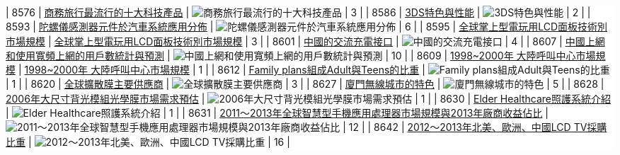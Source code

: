 | 8576 | [商務旅行最流行的十大科技產品](https://www.topology.com.tw/DataContent/graph/%E5%95%86%E5%8B%99%E6%97%85%E8%A1%8C%E6%9C%80%E6%B5%81%E8%A1%8C%E7%9A%84%E5%8D%81%E5%A4%A7%E7%A7%91%E6%8A%80%E7%94%A2%E5%93%81/8576) | ![商務旅行最流行的十大科技產品](https://www.topology.com.tw/System/DownloadImg/041018.gif/graph) | <span title="5491, 35456, 35552">3</span> |
| 8586 | [3DS特色與性能](https://www.topology.com.tw/DataContent/graph/3DS%E7%89%B9%E8%89%B2%E8%88%87%E6%80%A7%E8%83%BD/8586) | ![3DS特色與性能](https://www.topology.com.tw/System/DownloadImg/r991215-16.gif/graph) | <span title="26257, 26426">2</span> |
| 8593 | [陀螺儀感測器元件於汽車系統應用分佈](https://www.topology.com.tw/DataContent/graph/%E9%99%80%E8%9E%BA%E5%84%80%E6%84%9F%E6%B8%AC%E5%99%A8%E5%85%83%E4%BB%B6%E6%96%BC%E6%B1%BD%E8%BB%8A%E7%B3%BB%E7%B5%B1%E6%87%89%E7%94%A8%E5%88%86%E4%BD%88/8593) | ![陀螺儀感測器元件於汽車系統應用分佈](https://www.topology.com.tw/System/DownloadImg/r980415-35.gif/graph) | <span title="11584, 15822, 21145, 24184, 27345, 28043">6</span> |
| 8595 | [全球掌上型電玩用LCD面板技術別市場規模](https://www.topology.com.tw/DataContent/graph/%E5%85%A8%E7%90%83%E6%8E%8C%E4%B8%8A%E5%9E%8B%E9%9B%BB%E7%8E%A9%E7%94%A8LCD%E9%9D%A2%E6%9D%BF%E6%8A%80%E8%A1%93%E5%88%A5%E5%B8%82%E5%A0%B4%E8%A6%8F%E6%A8%A1/8595) | [全球掌上型電玩用LCD面板技術別市場規模](https://www.topology.com.tw/System/DownloadImg/010528-8.ppt/graph) | <span title="2935, 3034, 10743">3</span> |
| 8601 | [中國的交流充電接口](https://www.topology.com.tw/DataContent/graph/%E4%B8%AD%E5%9C%8B%E7%9A%84%E4%BA%A4%E6%B5%81%E5%85%85%E9%9B%BB%E6%8E%A5%E5%8F%A3/8601) | ![中國的交流充電接口](https://www.topology.com.tw/System/DownloadImg/r1000518-48.gif/graph) | <span title="4132, 13034, 22864, 34637">4</span> |
| 8607 | [中國上網和使用寬頻上網的用戶數統計與預測](https://www.topology.com.tw/DataContent/graph/%E4%B8%AD%E5%9C%8B%E4%B8%8A%E7%B6%B2%E5%92%8C%E4%BD%BF%E7%94%A8%E5%AF%AC%E9%A0%BB%E4%B8%8A%E7%B6%B2%E7%9A%84%E7%94%A8%E6%88%B6%E6%95%B8%E7%B5%B1%E8%A8%88%E8%88%87%E9%A0%90%E6%B8%AC/8607) | ![中國上網和使用寬頻上網的用戶數統計與預測](https://www.topology.com.tw/System/DownloadImg/r050616-24.gif/graph) | <span title="59, 150, 4051, 6740, 11878, 17666, 18464, 19092, 20683, 28261">10</span> |
| 8609 | [1998~2000年 大陸呼叫中心市場規模](https://www.topology.com.tw/DataContent/graph/1998~2000%E5%B9%B4%20%E5%A4%A7%E9%99%B8%E5%91%BC%E5%8F%AB%E4%B8%AD%E5%BF%83%E5%B8%82%E5%A0%B4%E8%A6%8F%E6%A8%A1/8609) | [1998~2000年 大陸呼叫中心市場規模](https://www.topology.com.tw/System/DownloadImg/N010925-3.PPT/graph) | <span title="9288">1</span> |
| 8612 | [Family plans組成Adult與Teens的比重](https://www.topology.com.tw/DataContent/graph/Family%20plans%E7%B5%84%E6%88%90Adult%E8%88%87Teens%E7%9A%84%E6%AF%94%E9%87%8D/8612) | ![Family plans組成Adult與Teens的比重](https://www.topology.com.tw/System/DownloadImg/r960912-6.gif/graph) | <span title="31504">1</span> |
| 8620 | [全球擴散膜主要供應商](https://www.topology.com.tw/DataContent/graph/%E5%85%A8%E7%90%83%E6%93%B4%E6%95%A3%E8%86%9C%E4%B8%BB%E8%A6%81%E4%BE%9B%E6%87%89%E5%95%86/8620) | ![全球擴散膜主要供應商](https://www.topology.com.tw/System/DownloadImg/r1010321-69.gif/graph) | <span title="3312, 25292, 33594">3</span> |
| 8627 | [廈門無線城市的特色](https://www.topology.com.tw/DataContent/graph/%E5%BB%88%E9%96%80%E7%84%A1%E7%B7%9A%E5%9F%8E%E5%B8%82%E7%9A%84%E7%89%B9%E8%89%B2/8627) | ![廈門無線城市的特色](https://www.topology.com.tw/System/DownloadImg/r980930-11.gif/graph) | <span title="1318, 5158, 5416, 10880, 25028">5</span> |
| 8628 | [2006年大尺寸背光模組光學膜市場需求預估](https://www.topology.com.tw/DataContent/graph/2006%E5%B9%B4%E5%A4%A7%E5%B0%BA%E5%AF%B8%E8%83%8C%E5%85%89%E6%A8%A1%E7%B5%84%E5%85%89%E5%AD%B8%E8%86%9C%E5%B8%82%E5%A0%B4%E9%9C%80%E6%B1%82%E9%A0%90%E4%BC%B0/8628) | ![2006年大尺寸背光模組光學膜市場需求預估](https://www.topology.com.tw/System/DownloadImg/r060426-47.gif/graph) | <span title="28812">1</span> |
| 8630 | [Elder Healthcare照護系統介紹](https://www.topology.com.tw/DataContent/graph/Elder%20Healthcare%E7%85%A7%E8%AD%B7%E7%B3%BB%E7%B5%B1%E4%BB%8B%E7%B4%B9/8630) | ![Elder Healthcare照護系統介紹](https://www.topology.com.tw/System/DownloadImg/r980422-9.gif/graph) | <span title="20102">1</span> |
| 8631 | [2011～2013年全球智慧型手機應用處理器市場規模與2013年廠商收益佔比](https://www.topology.com.tw/DataContent/graph/2011%EF%BD%9E2013%E5%B9%B4%E5%85%A8%E7%90%83%E6%99%BA%E6%85%A7%E5%9E%8B%E6%89%8B%E6%A9%9F%E6%87%89%E7%94%A8%E8%99%95%E7%90%86%E5%99%A8%E5%B8%82%E5%A0%B4%E8%A6%8F%E6%A8%A1%E8%88%872013%E5%B9%B4%E5%BB%A0%E5%95%86%E6%94%B6%E7%9B%8A%E4%BD%94%E6%AF%94/8631) | ![2011～2013年全球智慧型手機應用處理器市場規模與2013年廠商收益佔比](https://www.topology.com.tw/System/DownloadImg/r1031210-2.gif/graph) | <span title="1378, 1474, 2628, 3825, 11415, 19518, 23435, 23783, 26305, 31136, 32217, 33279">12</span> |
| 8642 | [2012～2013年北美、歐洲、中國LCD TV採購比重](https://www.topology.com.tw/DataContent/graph/2012%EF%BD%9E2013%E5%B9%B4%E5%8C%97%E7%BE%8E%E3%80%81%E6%AD%90%E6%B4%B2%E3%80%81%E4%B8%AD%E5%9C%8BLCD%20TV%E6%8E%A1%E8%B3%BC%E6%AF%94%E9%87%8D/8642) | ![2012～2013年北美、歐洲、中國LCD TV採購比重](https://www.topology.com.tw/System/DownloadImg/r1020703-33.gif/graph) | <span title="868, 7977, 9011, 9353, 10022, 14750, 16607, 18958, 21386, 21585, 23798, 24080, 25275, 26836, 29628, 32629">16</span> |
